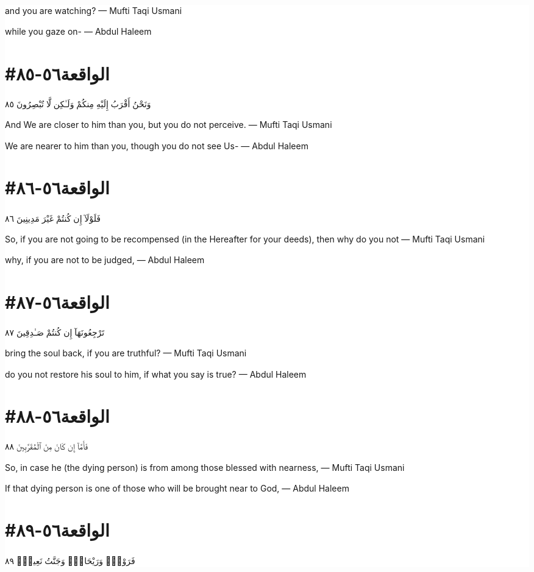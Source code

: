 and you are watching?
— Mufti Taqi Usmani


while you gaze on-
— Abdul Haleem



# #الواقعة٥٦-٨٥
وَنَحْنُ أَقْرَبُ إِلَيْهِ مِنكُمْ وَلَـٰكِن لَّا تُبْصِرُونَ ٨٥

And We are closer to him than you, but you do not perceive.
— Mufti Taqi Usmani


We are nearer to him than you, though you do not see Us-
— Abdul Haleem



# #الواقعة٥٦-٨٦
فَلَوْلَآ إِن كُنتُمْ غَيْرَ مَدِينِينَ ٨٦

So, if you are not going to be recompensed (in the Hereafter for your deeds), then why do you not
— Mufti Taqi Usmani


why, if you are not to be judged,
— Abdul Haleem



# #الواقعة٥٦-٨٧
تَرْجِعُونَهَآ إِن كُنتُمْ صَـٰدِقِينَ ٨٧

bring the soul back, if you are truthful?
— Mufti Taqi Usmani


do you not restore his soul to him, if what you say is true?
— Abdul Haleem



# #الواقعة٥٦-٨٨
فَأَمَّآ إِن كَانَ مِنَ ٱلْمُقَرَّبِينَ ٨٨

So, in case he (the dying person) is from among those blessed with nearness,
— Mufti Taqi Usmani


If that dying person is one of those who will be brought near to God,
— Abdul Haleem



# #الواقعة٥٦-٨٩
فَرَوْحٌۭ وَرَيْحَانٌۭ وَجَنَّتُ نَعِيمٍۢ ٨٩
